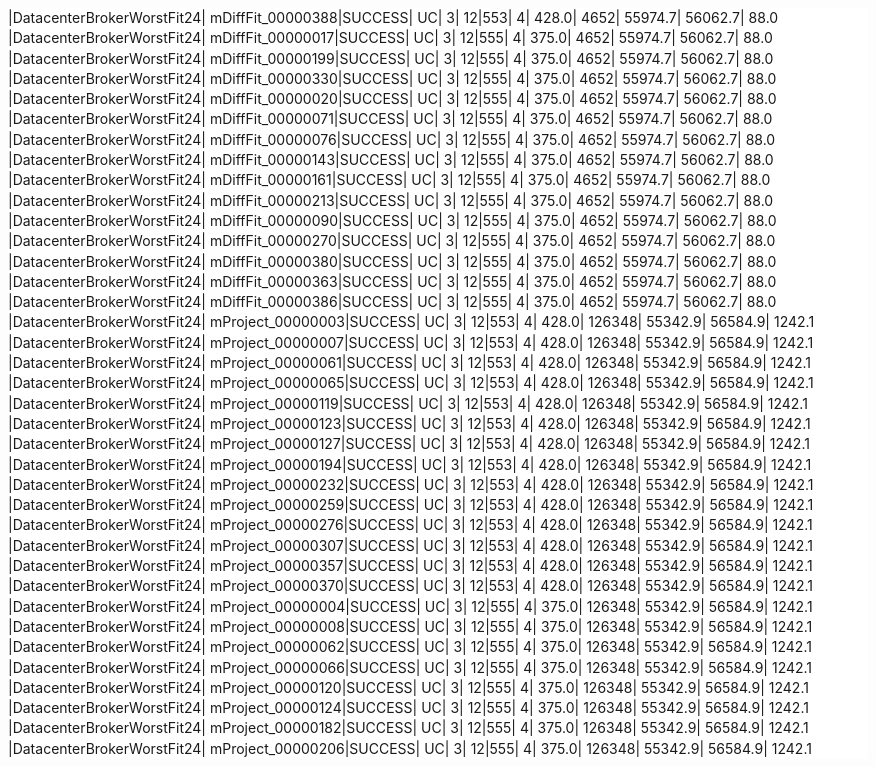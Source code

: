 |DatacenterBrokerWorstFit24|     mDiffFit_00000388|SUCCESS|    UC|   3|       12|553|        4|     428.0|       4652|  55974.7|   56062.7|    88.0
|DatacenterBrokerWorstFit24|     mDiffFit_00000017|SUCCESS|    UC|   3|       12|555|        4|     375.0|       4652|  55974.7|   56062.7|    88.0
|DatacenterBrokerWorstFit24|     mDiffFit_00000199|SUCCESS|    UC|   3|       12|555|        4|     375.0|       4652|  55974.7|   56062.7|    88.0
|DatacenterBrokerWorstFit24|     mDiffFit_00000330|SUCCESS|    UC|   3|       12|555|        4|     375.0|       4652|  55974.7|   56062.7|    88.0
|DatacenterBrokerWorstFit24|     mDiffFit_00000020|SUCCESS|    UC|   3|       12|555|        4|     375.0|       4652|  55974.7|   56062.7|    88.0
|DatacenterBrokerWorstFit24|     mDiffFit_00000071|SUCCESS|    UC|   3|       12|555|        4|     375.0|       4652|  55974.7|   56062.7|    88.0
|DatacenterBrokerWorstFit24|     mDiffFit_00000076|SUCCESS|    UC|   3|       12|555|        4|     375.0|       4652|  55974.7|   56062.7|    88.0
|DatacenterBrokerWorstFit24|     mDiffFit_00000143|SUCCESS|    UC|   3|       12|555|        4|     375.0|       4652|  55974.7|   56062.7|    88.0
|DatacenterBrokerWorstFit24|     mDiffFit_00000161|SUCCESS|    UC|   3|       12|555|        4|     375.0|       4652|  55974.7|   56062.7|    88.0
|DatacenterBrokerWorstFit24|     mDiffFit_00000213|SUCCESS|    UC|   3|       12|555|        4|     375.0|       4652|  55974.7|   56062.7|    88.0
|DatacenterBrokerWorstFit24|     mDiffFit_00000090|SUCCESS|    UC|   3|       12|555|        4|     375.0|       4652|  55974.7|   56062.7|    88.0
|DatacenterBrokerWorstFit24|     mDiffFit_00000270|SUCCESS|    UC|   3|       12|555|        4|     375.0|       4652|  55974.7|   56062.7|    88.0
|DatacenterBrokerWorstFit24|     mDiffFit_00000380|SUCCESS|    UC|   3|       12|555|        4|     375.0|       4652|  55974.7|   56062.7|    88.0
|DatacenterBrokerWorstFit24|     mDiffFit_00000363|SUCCESS|    UC|   3|       12|555|        4|     375.0|       4652|  55974.7|   56062.7|    88.0
|DatacenterBrokerWorstFit24|     mDiffFit_00000386|SUCCESS|    UC|   3|       12|555|        4|     375.0|       4652|  55974.7|   56062.7|    88.0
|DatacenterBrokerWorstFit24|     mProject_00000003|SUCCESS|    UC|   3|       12|553|        4|     428.0|     126348|  55342.9|   56584.9|  1242.1
|DatacenterBrokerWorstFit24|     mProject_00000007|SUCCESS|    UC|   3|       12|553|        4|     428.0|     126348|  55342.9|   56584.9|  1242.1
|DatacenterBrokerWorstFit24|     mProject_00000061|SUCCESS|    UC|   3|       12|553|        4|     428.0|     126348|  55342.9|   56584.9|  1242.1
|DatacenterBrokerWorstFit24|     mProject_00000065|SUCCESS|    UC|   3|       12|553|        4|     428.0|     126348|  55342.9|   56584.9|  1242.1
|DatacenterBrokerWorstFit24|     mProject_00000119|SUCCESS|    UC|   3|       12|553|        4|     428.0|     126348|  55342.9|   56584.9|  1242.1
|DatacenterBrokerWorstFit24|     mProject_00000123|SUCCESS|    UC|   3|       12|553|        4|     428.0|     126348|  55342.9|   56584.9|  1242.1
|DatacenterBrokerWorstFit24|     mProject_00000127|SUCCESS|    UC|   3|       12|553|        4|     428.0|     126348|  55342.9|   56584.9|  1242.1
|DatacenterBrokerWorstFit24|     mProject_00000194|SUCCESS|    UC|   3|       12|553|        4|     428.0|     126348|  55342.9|   56584.9|  1242.1
|DatacenterBrokerWorstFit24|     mProject_00000232|SUCCESS|    UC|   3|       12|553|        4|     428.0|     126348|  55342.9|   56584.9|  1242.1
|DatacenterBrokerWorstFit24|     mProject_00000259|SUCCESS|    UC|   3|       12|553|        4|     428.0|     126348|  55342.9|   56584.9|  1242.1
|DatacenterBrokerWorstFit24|     mProject_00000276|SUCCESS|    UC|   3|       12|553|        4|     428.0|     126348|  55342.9|   56584.9|  1242.1
|DatacenterBrokerWorstFit24|     mProject_00000307|SUCCESS|    UC|   3|       12|553|        4|     428.0|     126348|  55342.9|   56584.9|  1242.1
|DatacenterBrokerWorstFit24|     mProject_00000357|SUCCESS|    UC|   3|       12|553|        4|     428.0|     126348|  55342.9|   56584.9|  1242.1
|DatacenterBrokerWorstFit24|     mProject_00000370|SUCCESS|    UC|   3|       12|553|        4|     428.0|     126348|  55342.9|   56584.9|  1242.1
|DatacenterBrokerWorstFit24|     mProject_00000004|SUCCESS|    UC|   3|       12|555|        4|     375.0|     126348|  55342.9|   56584.9|  1242.1
|DatacenterBrokerWorstFit24|     mProject_00000008|SUCCESS|    UC|   3|       12|555|        4|     375.0|     126348|  55342.9|   56584.9|  1242.1
|DatacenterBrokerWorstFit24|     mProject_00000062|SUCCESS|    UC|   3|       12|555|        4|     375.0|     126348|  55342.9|   56584.9|  1242.1
|DatacenterBrokerWorstFit24|     mProject_00000066|SUCCESS|    UC|   3|       12|555|        4|     375.0|     126348|  55342.9|   56584.9|  1242.1
|DatacenterBrokerWorstFit24|     mProject_00000120|SUCCESS|    UC|   3|       12|555|        4|     375.0|     126348|  55342.9|   56584.9|  1242.1
|DatacenterBrokerWorstFit24|     mProject_00000124|SUCCESS|    UC|   3|       12|555|        4|     375.0|     126348|  55342.9|   56584.9|  1242.1
|DatacenterBrokerWorstFit24|     mProject_00000182|SUCCESS|    UC|   3|       12|555|        4|     375.0|     126348|  55342.9|   56584.9|  1242.1
|DatacenterBrokerWorstFit24|     mProject_00000206|SUCCESS|    UC|   3|       12|555|        4|     375.0|     126348|  55342.9|   56584.9|  1242.1